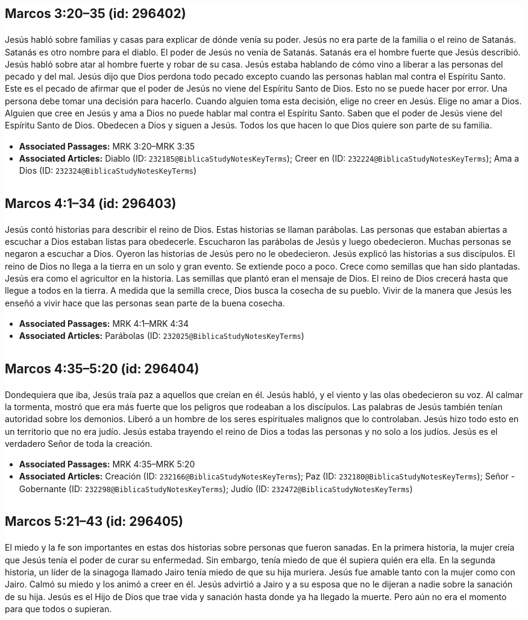 ## Marcos 3:20–35 (id: 296402)

Jesús habló sobre familias y casas para explicar de dónde venía su poder. Jesús no era parte de la familia o el reino de Satanás. Satanás es otro nombre para el diablo. El poder de Jesús no venía de Satanás. Satanás era el hombre fuerte que Jesús describió. Jesús habló sobre atar al hombre fuerte y robar de su casa. Jesús estaba hablando de cómo vino a liberar a las personas del pecado y del mal. Jesús dijo que Dios perdona todo pecado excepto cuando las personas hablan mal contra el Espíritu Santo. Este es el pecado de afirmar que el poder de Jesús no viene del Espíritu Santo de Dios. Esto no se puede hacer por error. Una persona debe tomar una decisión para hacerlo. Cuando alguien toma esta decisión, elige no creer en Jesús. Elige no amar a Dios. Alguien que cree en Jesús y ama a Dios no puede hablar mal contra el Espíritu Santo. Saben que el poder de Jesús viene del Espíritu Santo de Dios. Obedecen a Dios y siguen a Jesús. Todos los que hacen lo que Dios quiere son parte de su familia.

* **Associated Passages:** MRK 3:20–MRK 3:35
* **Associated Articles:** Diablo (ID: `232185@BiblicaStudyNotesKeyTerms`); Creer en (ID: `232224@BiblicaStudyNotesKeyTerms`); Ama a Dios (ID: `232324@BiblicaStudyNotesKeyTerms`)

## Marcos 4:1–34 (id: 296403)

Jesús contó historias para describir el reino de Dios. Estas historias se llaman parábolas. Las personas que estaban abiertas a escuchar a Dios estaban listas para obedecerle. Escucharon las parábolas de Jesús y luego obedecieron. Muchas personas se negaron a escuchar a Dios. Oyeron las historias de Jesús pero no le obedecieron. Jesús explicó las historias a sus discípulos. El reino de Dios no llega a la tierra en un solo y gran evento. Se extiende poco a poco. Crece como semillas que han sido plantadas. Jesús era como el agricultor en la historia. Las semillas que plantó eran el mensaje de Dios. El reino de Dios crecerá hasta que llegue a todos en la tierra. A medida que la semilla crece, Dios busca la cosecha de su pueblo. Vivir de la manera que Jesús les enseñó a vivir hace que las personas sean parte de la buena cosecha.

* **Associated Passages:** MRK 4:1–MRK 4:34
* **Associated Articles:** Parábolas (ID: `232025@BiblicaStudyNotesKeyTerms`)

## Marcos 4:35–5:20 (id: 296404)

Dondequiera que iba, Jesús traía paz a aquellos que creían en él. Jesús habló, y el viento y las olas obedecieron su voz. Al calmar la tormenta, mostró que era más fuerte que los peligros que rodeaban a los discípulos. Las palabras de Jesús también tenían autoridad sobre los demonios. Liberó a un hombre de los seres espirituales malignos que lo controlaban. Jesús hizo todo esto en un territorio que no era judío. Jesús estaba trayendo el reino de Dios a todas las personas y no solo a los judíos. Jesús es el verdadero Señor de toda la creación.

* **Associated Passages:** MRK 4:35–MRK 5:20
* **Associated Articles:** Creación (ID: `232166@BiblicaStudyNotesKeyTerms`); Paz (ID: `232180@BiblicaStudyNotesKeyTerms`); Señor - Gobernante (ID: `232298@BiblicaStudyNotesKeyTerms`); Judío (ID: `232472@BiblicaStudyNotesKeyTerms`)

## Marcos 5:21–43 (id: 296405)

El miedo y la fe son importantes en estas dos historias sobre personas que fueron sanadas. En la primera historia, la mujer creía que Jesús tenía el poder de curar su enfermedad. Sin embargo, tenía miedo de que él supiera quién era ella. En la segunda historia, un líder de la sinagoga llamado Jairo tenía miedo de que su hija muriera. Jesús fue amable tanto con la mujer como con Jairo. Calmó su miedo y los animó a creer en él. Jesús advirtió a Jairo y a su esposa que no le dijeran a nadie sobre la sanación de su hija. Jesús es el Hijo de Dios que trae vida y sanación hasta donde ya ha llegado la muerte. Pero aún no era el momento para que todos o supieran.
